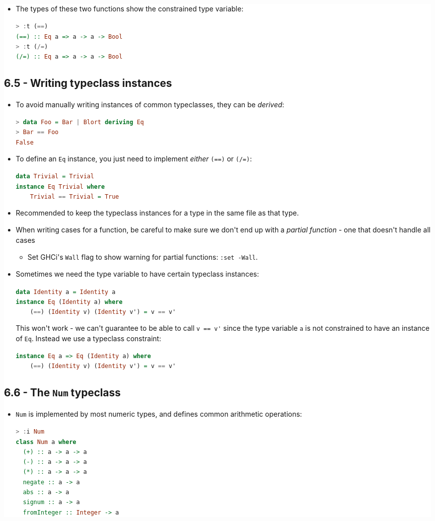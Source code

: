 - The types of these two functions show the constrained type variable:

    ```haskell
    > :t (==)
    (==) :: Eq a => a -> a -> Bool
    > :t (/=)
    (/=) :: Eq a => a -> a -> Bool
    ```


## 6.5 - Writing typeclass instances

- To avoid manually writing instances of common typeclasses, they can be _derived_:

    ```haskell
    > data Foo = Bar | Blort deriving Eq
    > Bar == Foo
    False
    ```

- To define an `Eq` instance, you just need to implement _either_ `(==)` or `(/=)`:

    ```haskell
    data Trivial = Trivial
    instance Eq Trivial where
        Trivial == Trivial = True
    ```

- Recommended to keep the typeclass instances for a type in the same file as that type.

- When writing cases for a function, be careful to make sure we don't end up with a _partial function_ - one that doesn't handle all cases
    - Set GHCi's `Wall` flag to show warning for partial functions: `:set -Wall`.

- Sometimes we need the type variable to have certain typeclass instances:

    ```haskell
    data Identity a = Identity a
    instance Eq (Identity a) where
        (==) (Identity v) (Identity v') = v == v'
    ```

  This won't work - we can't guarantee to be able to call `v == v'` since the type variable `a` is not constrained to have an instance of `Eq`.  Instead we use a typeclass constraint:

    ```haskell
    instance Eq a => Eq (Identity a) where
        (==) (Identity v) (Identity v') = v == v'
    ```

## 6.6 - The `Num` typeclass

- `Num` is implemented by most numeric types, and defines common arithmetic operations:

    ```haskell
    > :i Num
    class Num a where
      (+) :: a -> a -> a
      (-) :: a -> a -> a
      (*) :: a -> a -> a
      negate :: a -> a
      abs :: a -> a
      signum :: a -> a
      fromInteger :: Integer -> a
    ```
